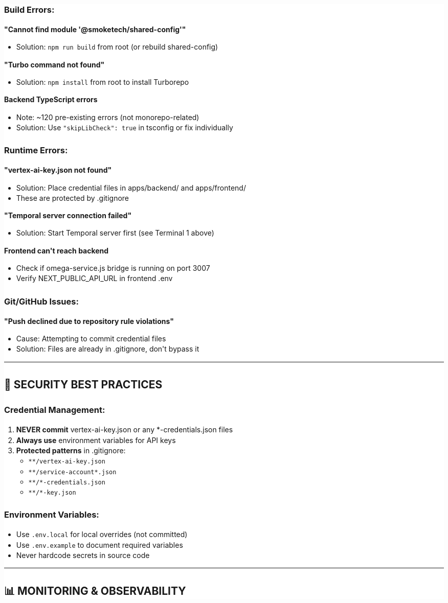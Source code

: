 ### Build Errors:

**"Cannot find module '@smoketech/shared-config'"**
- Solution: `npm run build` from root (or rebuild shared-config)

**"Turbo command not found"**
- Solution: `npm install` from root to install Turborepo

**Backend TypeScript errors**
- Note: ~120 pre-existing errors (not monorepo-related)
- Solution: Use `"skipLibCheck": true` in tsconfig or fix individually

### Runtime Errors:

**"vertex-ai-key.json not found"**
- Solution: Place credential files in apps/backend/ and apps/frontend/
- These are protected by .gitignore

**"Temporal server connection failed"**
- Solution: Start Temporal server first (see Terminal 1 above)

**Frontend can't reach backend**
- Check if omega-service.js bridge is running on port 3007
- Verify NEXT_PUBLIC_API_URL in frontend .env

### Git/GitHub Issues:

**"Push declined due to repository rule violations"**
- Cause: Attempting to commit credential files
- Solution: Files are already in .gitignore, don't bypass it

---

## 🔐 SECURITY BEST PRACTICES

### Credential Management:
1. **NEVER commit** vertex-ai-key.json or any *-credentials.json files
2. **Always use** environment variables for API keys
3. **Protected patterns** in .gitignore:
   - `**/vertex-ai-key.json`
   - `**/service-account*.json`
   - `**/*-credentials.json`
   - `**/*-key.json`

### Environment Variables:
- Use `.env.local` for local overrides (not committed)
- Use `.env.example` to document required variables
- Never hardcode secrets in source code

---

## 📊 MONITORING & OBSERVABILITY
